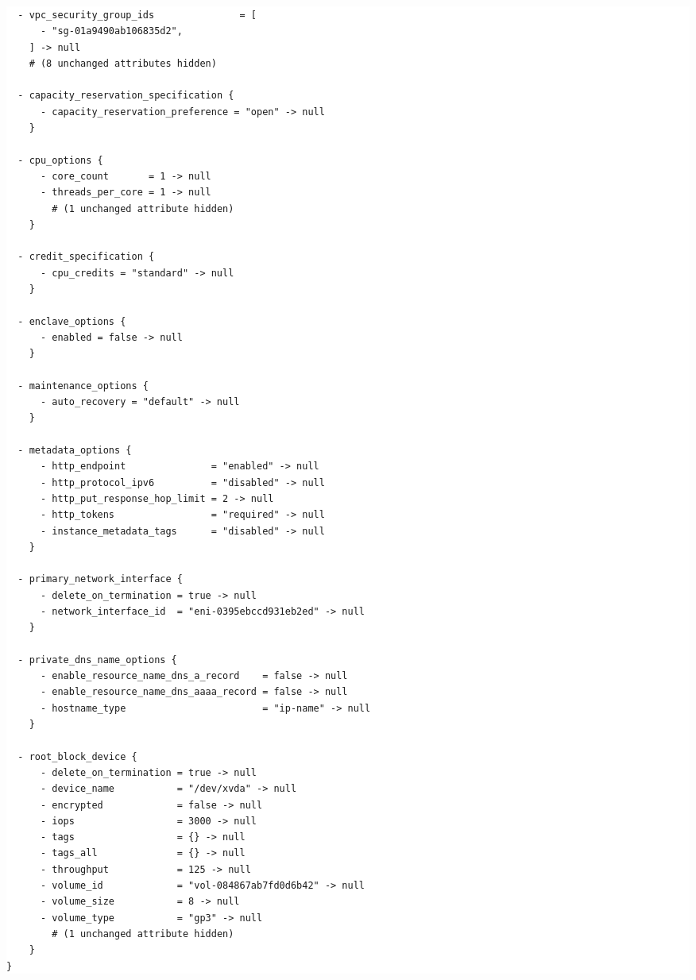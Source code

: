       - vpc_security_group_ids               = [
          - "sg-01a9490ab106835d2",
        ] -> null
        # (8 unchanged attributes hidden)

      - capacity_reservation_specification {
          - capacity_reservation_preference = "open" -> null
        }

      - cpu_options {
          - core_count       = 1 -> null
          - threads_per_core = 1 -> null
            # (1 unchanged attribute hidden)
        }

      - credit_specification {
          - cpu_credits = "standard" -> null
        }

      - enclave_options {
          - enabled = false -> null
        }

      - maintenance_options {
          - auto_recovery = "default" -> null
        }

      - metadata_options {
          - http_endpoint               = "enabled" -> null
          - http_protocol_ipv6          = "disabled" -> null
          - http_put_response_hop_limit = 2 -> null
          - http_tokens                 = "required" -> null
          - instance_metadata_tags      = "disabled" -> null
        }

      - primary_network_interface {
          - delete_on_termination = true -> null
          - network_interface_id  = "eni-0395ebccd931eb2ed" -> null
        }

      - private_dns_name_options {
          - enable_resource_name_dns_a_record    = false -> null
          - enable_resource_name_dns_aaaa_record = false -> null
          - hostname_type                        = "ip-name" -> null
        }

      - root_block_device {
          - delete_on_termination = true -> null
          - device_name           = "/dev/xvda" -> null
          - encrypted             = false -> null
          - iops                  = 3000 -> null
          - tags                  = {} -> null
          - tags_all              = {} -> null
          - throughput            = 125 -> null
          - volume_id             = "vol-084867ab7fd0d6b42" -> null
          - volume_size           = 8 -> null
          - volume_type           = "gp3" -> null
            # (1 unchanged attribute hidden)
        }
    }
